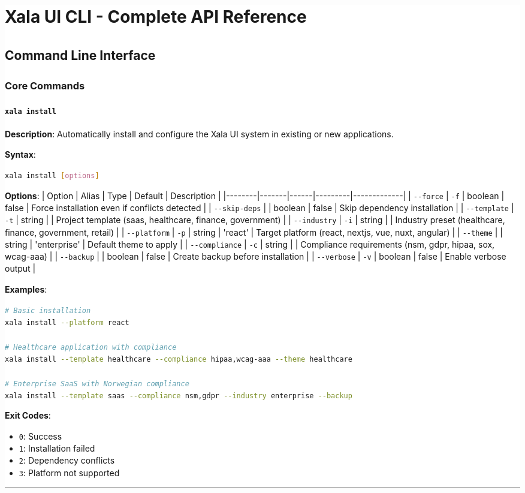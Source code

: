 # Xala UI CLI - Complete API Reference

## Command Line Interface

### Core Commands

#### `xala install`

**Description**: Automatically install and configure the Xala UI system in existing or new applications.

**Syntax**:
```bash
xala install [options]
```

**Options**:
| Option | Alias | Type | Default | Description |
|--------|-------|------|---------|-------------|
| `--force` | `-f` | boolean | false | Force installation even if conflicts detected |
| `--skip-deps` | | boolean | false | Skip dependency installation |
| `--template` | `-t` | string | | Project template (saas, healthcare, finance, government) |
| `--industry` | `-i` | string | | Industry preset (healthcare, finance, government, retail) |
| `--platform` | `-p` | string | 'react' | Target platform (react, nextjs, vue, nuxt, angular) |
| `--theme` | | string | 'enterprise' | Default theme to apply |
| `--compliance` | `-c` | string | | Compliance requirements (nsm, gdpr, hipaa, sox, wcag-aaa) |
| `--backup` | | boolean | false | Create backup before installation |
| `--verbose` | `-v` | boolean | false | Enable verbose output |

**Examples**:
```bash
# Basic installation
xala install --platform react

# Healthcare application with compliance
xala install --template healthcare --compliance hipaa,wcag-aaa --theme healthcare

# Enterprise SaaS with Norwegian compliance
xala install --template saas --compliance nsm,gdpr --industry enterprise --backup
```

**Exit Codes**:
- `0`: Success
- `1`: Installation failed
- `2`: Dependency conflicts
- `3`: Platform not supported

---